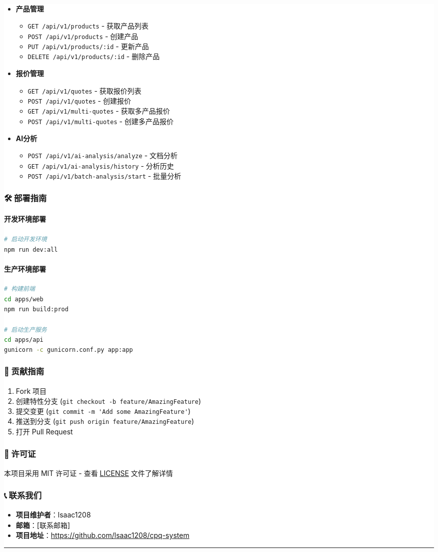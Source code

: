 - **产品管理**
  - `GET /api/v1/products` - 获取产品列表
  - `POST /api/v1/products` - 创建产品
  - `PUT /api/v1/products/:id` - 更新产品
  - `DELETE /api/v1/products/:id` - 删除产品

- **报价管理**
  - `GET /api/v1/quotes` - 获取报价列表
  - `POST /api/v1/quotes` - 创建报价
  - `GET /api/v1/multi-quotes` - 获取多产品报价
  - `POST /api/v1/multi-quotes` - 创建多产品报价

- **AI分析**
  - `POST /api/v1/ai-analysis/analyze` - 文档分析
  - `GET /api/v1/ai-analysis/history` - 分析历史
  - `POST /api/v1/batch-analysis/start` - 批量分析

### 🛠️ 部署指南

#### 开发环境部署
```bash
# 启动开发环境
npm run dev:all
```

#### 生产环境部署
```bash
# 构建前端
cd apps/web
npm run build:prod

# 启动生产服务
cd apps/api
gunicorn -c gunicorn.conf.py app:app
```

### 🤝 贡献指南

1. Fork 项目
2. 创建特性分支 (`git checkout -b feature/AmazingFeature`)
3. 提交变更 (`git commit -m 'Add some AmazingFeature'`)
4. 推送到分支 (`git push origin feature/AmazingFeature`)
5. 打开 Pull Request

### 📄 许可证

本项目采用 MIT 许可证 - 查看 [LICENSE](LICENSE) 文件了解详情

### 📞 联系我们

- **项目维护者**：lsaac1208
- **邮箱**：[联系邮箱]
- **项目地址**：https://github.com/lsaac1208/cpq-system

---